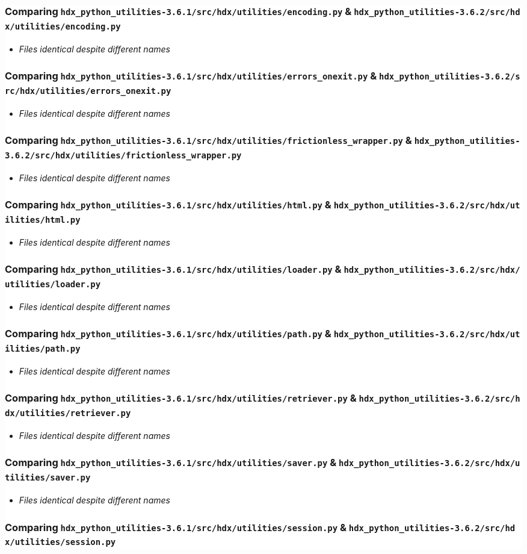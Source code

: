 ```diff
```

### Comparing `hdx_python_utilities-3.6.1/src/hdx/utilities/encoding.py` & `hdx_python_utilities-3.6.2/src/hdx/utilities/encoding.py`

 * *Files identical despite different names*

### Comparing `hdx_python_utilities-3.6.1/src/hdx/utilities/errors_onexit.py` & `hdx_python_utilities-3.6.2/src/hdx/utilities/errors_onexit.py`

 * *Files identical despite different names*

### Comparing `hdx_python_utilities-3.6.1/src/hdx/utilities/frictionless_wrapper.py` & `hdx_python_utilities-3.6.2/src/hdx/utilities/frictionless_wrapper.py`

 * *Files identical despite different names*

### Comparing `hdx_python_utilities-3.6.1/src/hdx/utilities/html.py` & `hdx_python_utilities-3.6.2/src/hdx/utilities/html.py`

 * *Files identical despite different names*

### Comparing `hdx_python_utilities-3.6.1/src/hdx/utilities/loader.py` & `hdx_python_utilities-3.6.2/src/hdx/utilities/loader.py`

 * *Files identical despite different names*

### Comparing `hdx_python_utilities-3.6.1/src/hdx/utilities/path.py` & `hdx_python_utilities-3.6.2/src/hdx/utilities/path.py`

 * *Files identical despite different names*

### Comparing `hdx_python_utilities-3.6.1/src/hdx/utilities/retriever.py` & `hdx_python_utilities-3.6.2/src/hdx/utilities/retriever.py`

 * *Files identical despite different names*

### Comparing `hdx_python_utilities-3.6.1/src/hdx/utilities/saver.py` & `hdx_python_utilities-3.6.2/src/hdx/utilities/saver.py`

 * *Files identical despite different names*

### Comparing `hdx_python_utilities-3.6.1/src/hdx/utilities/session.py` & `hdx_python_utilities-3.6.2/src/hdx/utilities/session.py`
